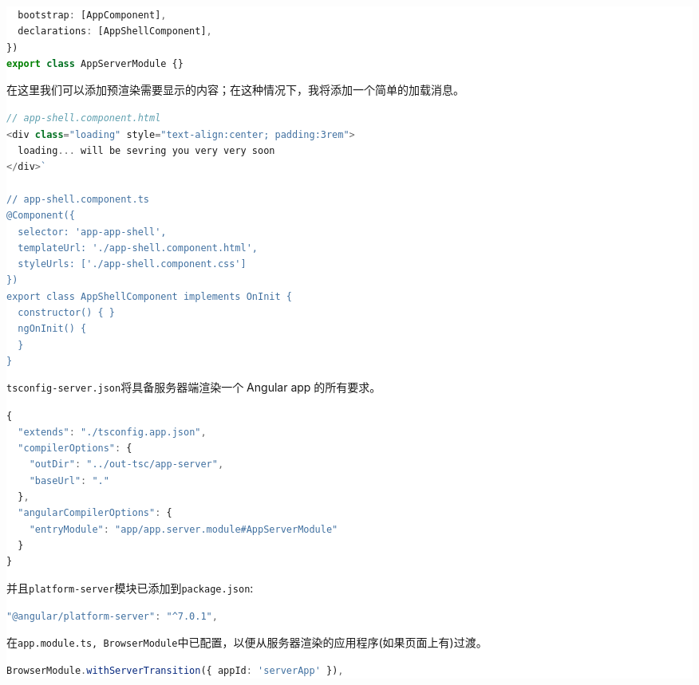 ```ts
  bootstrap: [AppComponent],
  declarations: [AppShellComponent],
})
export class AppServerModule {}

```

在这里我们可以添加预渲染需要显示的内容；在这种情况下，我将添加一个简单的加载消息。

```ts
// app-shell.component.html
<div class="loading" style="text-align:center; padding:3rem">
  loading... will be sevring you very very soon
</div>`

// app-shell.component.ts
@Component({
  selector: 'app-app-shell',
  templateUrl: './app-shell.component.html',
  styleUrls: ['./app-shell.component.css']
})
export class AppShellComponent implements OnInit {
  constructor() { }
  ngOnInit() {
  }
}

```

`tsconfig-server.json`将具备服务器端渲染一个 Angular app 的所有要求。

```ts
{
  "extends": "./tsconfig.app.json",
  "compilerOptions": {
    "outDir": "../out-tsc/app-server",
    "baseUrl": "."
  },
  "angularCompilerOptions": {
    "entryModule": "app/app.server.module#AppServerModule"
  }
}

```

并且`platform-server`模块已添加到`package.json`:

```ts
"@angular/platform-server": "^7.0.1",

```

在`app.module.ts, BrowserModule`中已配置，以便从服务器渲染的应用程序(如果页面上有)过渡。

```ts
BrowserModule.withServerTransition({ appId: 'serverApp' }),

```
